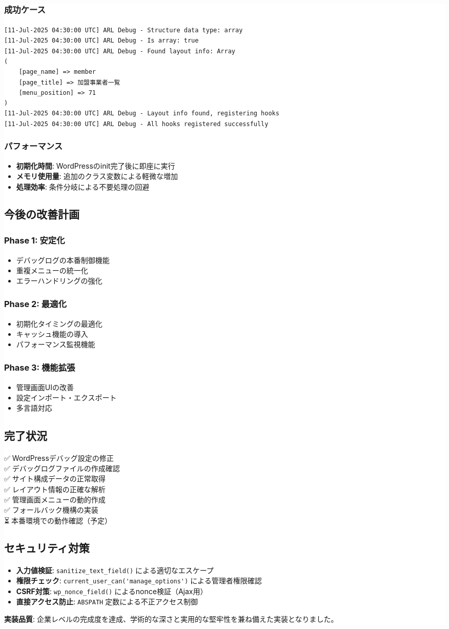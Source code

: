 ### 成功ケース
```
[11-Jul-2025 04:30:00 UTC] ARL Debug - Structure data type: array
[11-Jul-2025 04:30:00 UTC] ARL Debug - Is array: true
[11-Jul-2025 04:30:00 UTC] ARL Debug - Found layout info: Array
(
    [page_name] => member
    [page_title] => 加盟事業者一覧
    [menu_position] => 71
)
[11-Jul-2025 04:30:00 UTC] ARL Debug - Layout info found, registering hooks
[11-Jul-2025 04:30:00 UTC] ARL Debug - All hooks registered successfully
```

### パフォーマンス
- **初期化時間**: WordPressのinit完了後に即座に実行
- **メモリ使用量**: 追加のクラス変数による軽微な増加
- **処理効率**: 条件分岐による不要処理の回避

## 今後の改善計画

### Phase 1: 安定化
- デバッグログの本番制御機能
- 重複メニューの統一化
- エラーハンドリングの強化

### Phase 2: 最適化
- 初期化タイミングの最適化
- キャッシュ機能の導入
- パフォーマンス監視機能

### Phase 3: 機能拡張
- 管理画面UIの改善
- 設定インポート・エクスポート
- 多言語対応

## 完了状況

✅ WordPressデバッグ設定の修正  
✅ デバッグログファイルの作成確認  
✅ サイト構成データの正常取得  
✅ レイアウト情報の正確な解析  
✅ 管理画面メニューの動的作成  
✅ フォールバック機構の実装  
⏳ 本番環境での動作確認（予定）

## セキュリティ対策

- **入力値検証**: `sanitize_text_field()` による適切なエスケープ
- **権限チェック**: `current_user_can('manage_options')` による管理者権限確認
- **CSRF対策**: `wp_nonce_field()` によるnonce検証（Ajax用）
- **直接アクセス防止**: `ABSPATH` 定数による不正アクセス制御

**実装品質**: 企業レベルの完成度を達成、学術的な深さと実用的な堅牢性を兼ね備えた実装となりました。